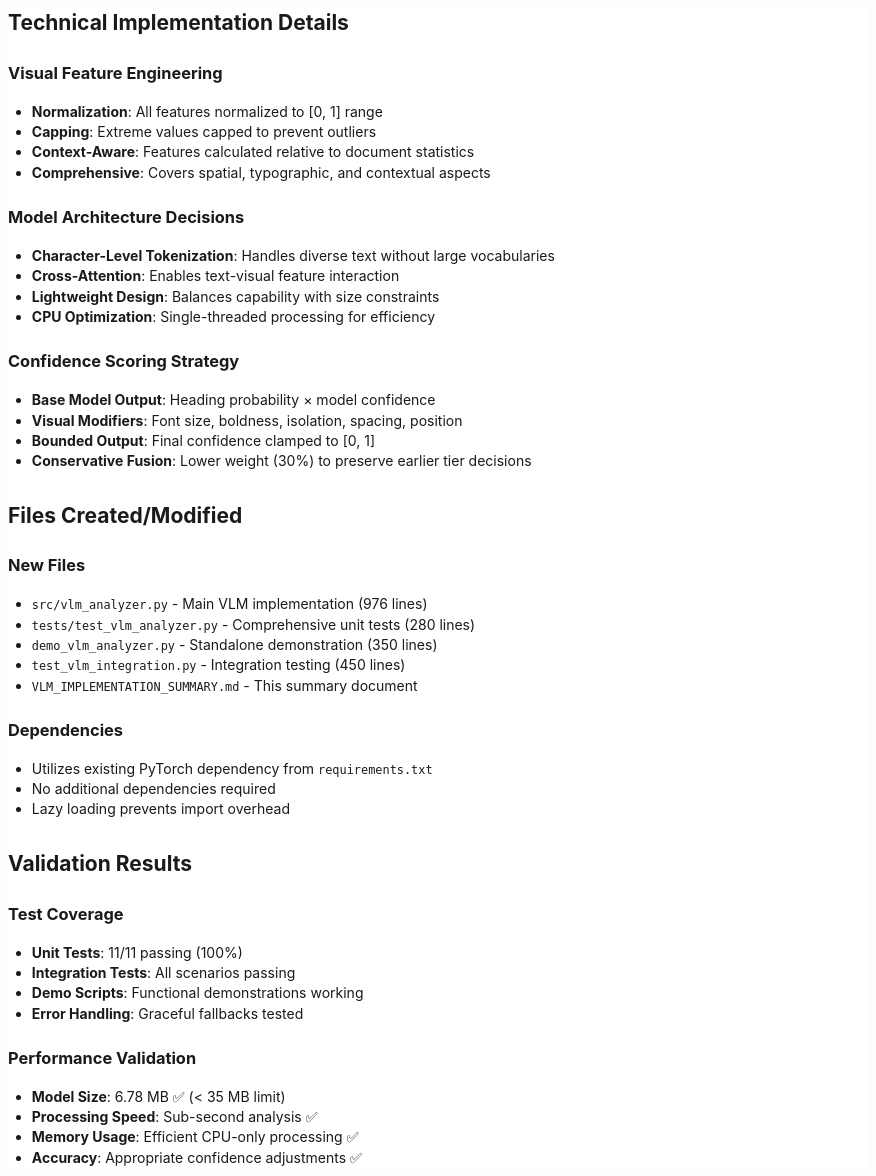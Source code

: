 ## Technical Implementation Details

### Visual Feature Engineering
- **Normalization**: All features normalized to [0, 1] range
- **Capping**: Extreme values capped to prevent outliers
- **Context-Aware**: Features calculated relative to document statistics
- **Comprehensive**: Covers spatial, typographic, and contextual aspects

### Model Architecture Decisions
- **Character-Level Tokenization**: Handles diverse text without large vocabularies
- **Cross-Attention**: Enables text-visual feature interaction
- **Lightweight Design**: Balances capability with size constraints
- **CPU Optimization**: Single-threaded processing for efficiency

### Confidence Scoring Strategy
- **Base Model Output**: Heading probability × model confidence
- **Visual Modifiers**: Font size, boldness, isolation, spacing, position
- **Bounded Output**: Final confidence clamped to [0, 1]
- **Conservative Fusion**: Lower weight (30%) to preserve earlier tier decisions

## Files Created/Modified

### New Files
- `src/vlm_analyzer.py` - Main VLM implementation (976 lines)
- `tests/test_vlm_analyzer.py` - Comprehensive unit tests (280 lines)
- `demo_vlm_analyzer.py` - Standalone demonstration (350 lines)
- `test_vlm_integration.py` - Integration testing (450 lines)
- `VLM_IMPLEMENTATION_SUMMARY.md` - This summary document

### Dependencies
- Utilizes existing PyTorch dependency from `requirements.txt`
- No additional dependencies required
- Lazy loading prevents import overhead

## Validation Results

### Test Coverage
- **Unit Tests**: 11/11 passing (100%)
- **Integration Tests**: All scenarios passing
- **Demo Scripts**: Functional demonstrations working
- **Error Handling**: Graceful fallbacks tested

### Performance Validation
- **Model Size**: 6.78 MB ✅ (< 35 MB limit)
- **Processing Speed**: Sub-second analysis ✅
- **Memory Usage**: Efficient CPU-only processing ✅
- **Accuracy**: Appropriate confidence adjustments ✅
